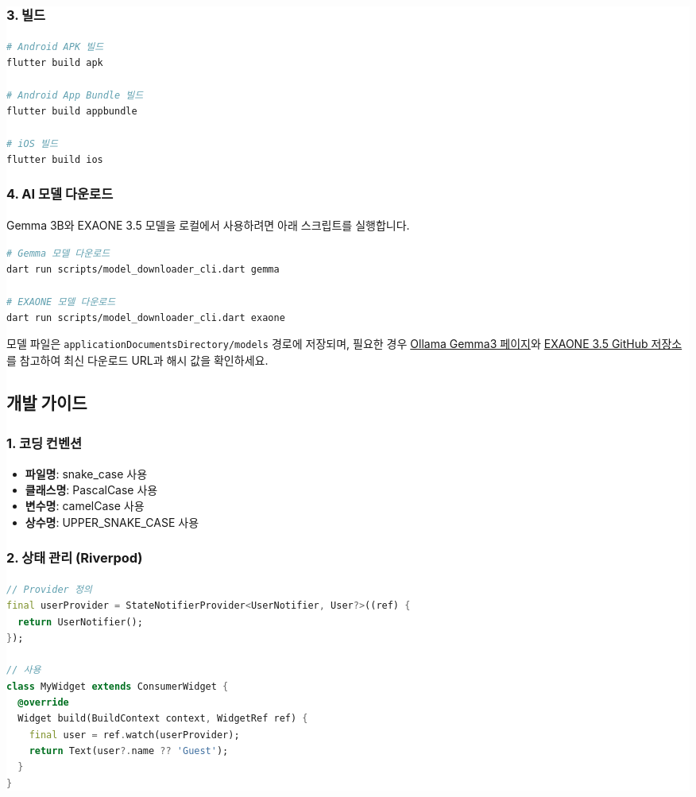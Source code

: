 ### 3. 빌드

```bash
# Android APK 빌드
flutter build apk

# Android App Bundle 빌드
flutter build appbundle

# iOS 빌드
flutter build ios
```

### 4. AI 모델 다운로드

Gemma 3B와 EXAONE 3.5 모델을 로컬에서 사용하려면 아래 스크립트를 실행합니다.

```bash
# Gemma 모델 다운로드
dart run scripts/model_downloader_cli.dart gemma

# EXAONE 모델 다운로드
dart run scripts/model_downloader_cli.dart exaone
```

모델 파일은 `applicationDocumentsDirectory/models` 경로에 저장되며,
필요한 경우 [Ollama Gemma3 페이지](https://ollama.com/library/gemma3)와
[EXAONE 3.5 GitHub 저장소](https://github.com/LG-AI-EXAONE/EXAONE-3.5)를
참고하여 최신 다운로드 URL과 해시 값을 확인하세요.

## 개발 가이드

### 1. 코딩 컨벤션

- **파일명**: snake_case 사용
- **클래스명**: PascalCase 사용
- **변수명**: camelCase 사용
- **상수명**: UPPER_SNAKE_CASE 사용

### 2. 상태 관리 (Riverpod)

```dart
// Provider 정의
final userProvider = StateNotifierProvider<UserNotifier, User?>((ref) {
  return UserNotifier();
});

// 사용
class MyWidget extends ConsumerWidget {
  @override
  Widget build(BuildContext context, WidgetRef ref) {
    final user = ref.watch(userProvider);
    return Text(user?.name ?? 'Guest');
  }
}
```
